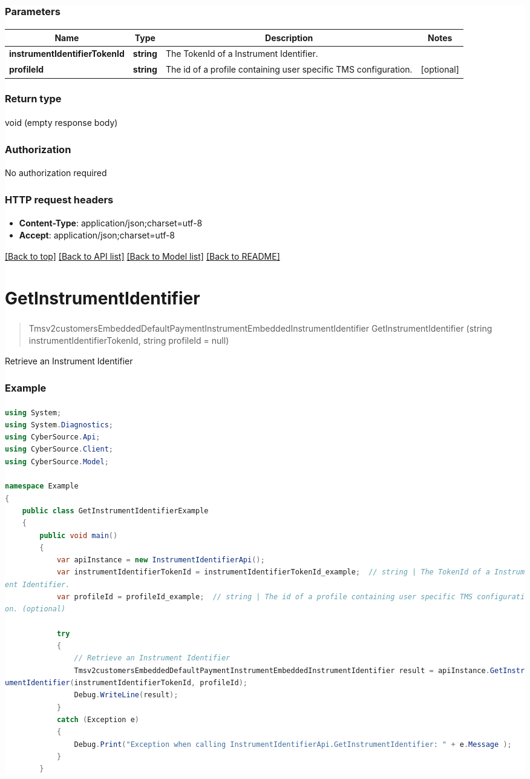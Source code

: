 ### Parameters

Name | Type | Description  | Notes
------------- | ------------- | ------------- | -------------
 **instrumentIdentifierTokenId** | **string**| The TokenId of a Instrument Identifier. | 
 **profileId** | **string**| The id of a profile containing user specific TMS configuration. | [optional] 

### Return type

void (empty response body)

### Authorization

No authorization required

### HTTP request headers

 - **Content-Type**: application/json;charset=utf-8
 - **Accept**: application/json;charset=utf-8

[[Back to top]](#) [[Back to API list]](../README.md#documentation-for-api-endpoints) [[Back to Model list]](../README.md#documentation-for-models) [[Back to README]](../README.md)

<a name="getinstrumentidentifier"></a>
# **GetInstrumentIdentifier**
> Tmsv2customersEmbeddedDefaultPaymentInstrumentEmbeddedInstrumentIdentifier GetInstrumentIdentifier (string instrumentIdentifierTokenId, string profileId = null)

Retrieve an Instrument Identifier

### Example
```csharp
using System;
using System.Diagnostics;
using CyberSource.Api;
using CyberSource.Client;
using CyberSource.Model;

namespace Example
{
    public class GetInstrumentIdentifierExample
    {
        public void main()
        {
            var apiInstance = new InstrumentIdentifierApi();
            var instrumentIdentifierTokenId = instrumentIdentifierTokenId_example;  // string | The TokenId of a Instrument Identifier.
            var profileId = profileId_example;  // string | The id of a profile containing user specific TMS configuration. (optional) 

            try
            {
                // Retrieve an Instrument Identifier
                Tmsv2customersEmbeddedDefaultPaymentInstrumentEmbeddedInstrumentIdentifier result = apiInstance.GetInstrumentIdentifier(instrumentIdentifierTokenId, profileId);
                Debug.WriteLine(result);
            }
            catch (Exception e)
            {
                Debug.Print("Exception when calling InstrumentIdentifierApi.GetInstrumentIdentifier: " + e.Message );
            }
        }
```